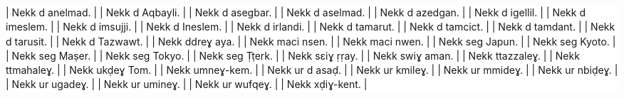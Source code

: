 | Nekk d anelmad. |
| Nekk d Aqbayli. |
| Nekk d asegbar. |
| Nekk d aselmad. |
| Nekk d azedgan. |
| Nekk d igellil. |
| Nekk d imeslem. |
| Nekk d imsujji. |
| Nekk d Ineslem. |
| Nekk d irlandi. |
| Nekk d tamarut. |
| Nekk d tamcict. |
| Nekk d tamdant. |
| Nekk d tarusit. |
| Nekk d Tazwawt. |
| Nekk ddreɣ aya. |
| Nekk maci nsen. |
| Nekk maci nwen. |
| Nekk seg Japun. |
| Nekk seg Kyoto. |
| Nekk seg Maṣer. |
| Nekk seg Tokyo. |
| Nekk seg Ṭṭerk. |
| Nekk sɛiɣ ṛṛay. |
| Nekk swiɣ aman. |
| Nekk ttazzaleɣ. |
| Nekk ttmahaleɣ. |
| Nekk ukḍeɣ Tom. |
| Nekk umneɣ-kem. |
| Nekk ur d asaḍ. |
| Nekk ur kmileɣ. |
| Nekk ur mmideɣ. |
| Nekk ur nbiḍeɣ. |
| Nekk ur ugadeɣ. |
| Nekk ur umineɣ. |
| Nekk ur wufqeɣ. |
| Nekk xḍiɣ-kent. |